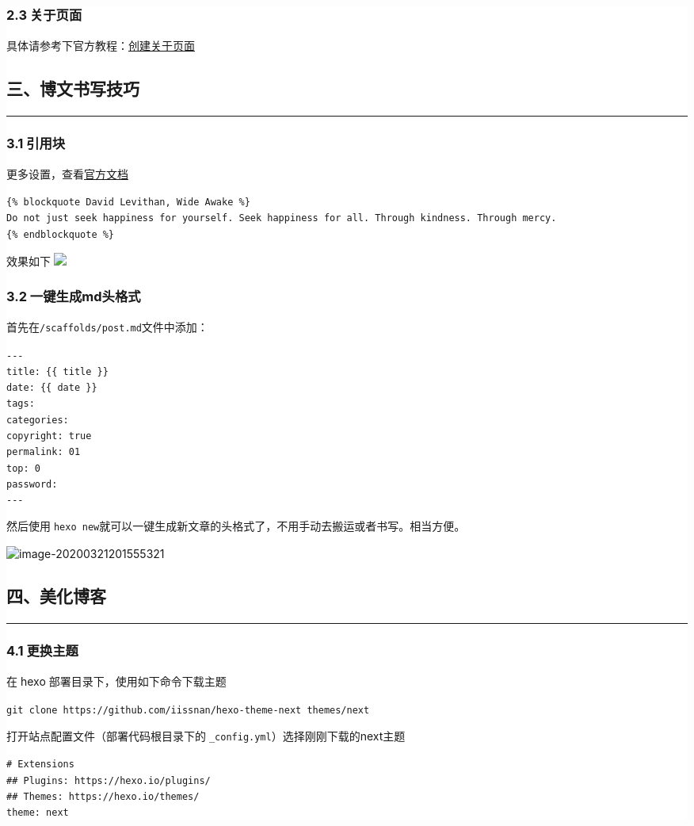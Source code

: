 ### 2.3 关于页面

具体请参考下官方教程：[创建关于页面](https://github.com/iissnan/hexo-theme-next/wiki/创建-"关于我"-页面)

## 三、博文书写技巧

---

### 3.1 引用块

更多设置，查看[官方文档](https://hexo.io/zh-cn/docs/tag-plugins.html)

```
{% blockquote David Levithan, Wide Awake %}
Do not just seek happiness for yourself. Seek happiness for all. Through kindness. Through mercy.
{% endblockquote %}
```
效果如下
![](http://image.python-online.cn/17-9-10/85269241.jpg)

### 3.2 一键生成md头格式

首先在`/scaffolds/post.md`文件中添加：

```
---
title: {{ title }}
date: {{ date }}
tags:
categories: 
copyright: true
permalink: 01
top: 0
password:
---
```

然后使用 `hexo new`就可以一键生成新文章的头格式了，不用手动去搬运或者书写。相当方便。

![image-20200321201555321](http://image.python-online.cn/image-20200321201555321.png)

## 四、美化博客

---

### 4.1 更换主题
在 hexo 部署目录下，使用如下命令下载主题
```
git clone https://github.com/iissnan/hexo-theme-next themes/next
```

打开站点配置文件（部署代码根目录下的 `_config.yml`）选择刚刚下载的next主题
```
# Extensions
## Plugins: https://hexo.io/plugins/
## Themes: https://hexo.io/themes/
theme: next
```
